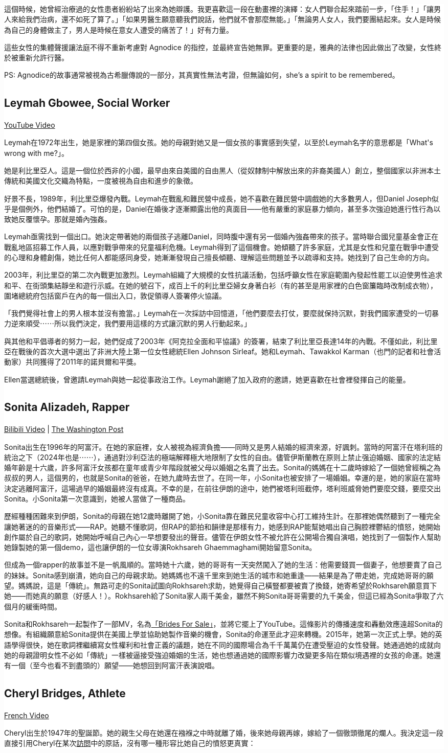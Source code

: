 這個時候，她曾經治療過的女性患者紛紛站了出來為她辯護。我更喜歡這一段在動畫裡的演繹：女人們聯合起來踏前一步，「住手！」「讓男人來給我們治病，還不如死了算了。」「如果男醫生願意聽我們說話，他們就不會那麼無能。」「無論男人女人，我們要團結起來。女人是時候為自己的身體做主了，男人是時候在意女人遭受的痛苦了！」好有力量。

這些女性的集體聲援讓法庭不得不重新考慮對 Agnodice 的指控，並最終宣告她無罪。更重要的是，雅典的法律也因此做出了改變，女性終於被重新允許行醫。

PS: Agnodice的故事通常被視為古希臘傳說的一部分，其真實性無法考證，但無論如何，she’s a spirit to be remembered。
## Leymah Gbowee, Social Worker
[YouTube Video](https://www.youtube.com/watch?v=QqLY16jAx44)

Leymah在1972年出生，她是家裡的第四個女孩。她的母親對她又是一個女孩的事實感到失望，以至於Leymah名字的意思都是「What's wrong with me?」。

她是利比里亞人。這是一個位於西非的小國，最早由來自美國的自由黑人（從奴隸制中解放出來的非裔美國人）創立，整個國家以非洲本土傳統和美國文化交織為特點，一度被視為自由和進步的象徵。

好景不長，1989年，利比里亞爆發內戰。Leymah在戰亂和難民營中成長，她不喜歡在難民營中調戲她的大多數男人，但Daniel Joseph似乎是個例外，他們結婚了。可怕的是，Daniel在婚後才逐漸顯露出他的真面目——他有嚴重的家庭暴力傾向，甚至多次強迫她進行性行為以致她反覆懷孕。那就是婚內強姦。

Leymah亟需找到一個出口。她決定帶著她的兩個孩子逃離Daniel，同時腹中還有另一個婚內強姦帶來的孩子。當時聯合國兒童基金會正在戰亂地區招募工作人員，以應對戰爭帶來的兒童福利危機。Leymah得到了這個機會。她傾聽了許多家庭，尤其是女性和兒童在戰爭中遭受的心理和身體創傷，她比任何人都能感同身受，她漸漸發現自己擅長傾聽、理解這些問題並予以疏導和支持。她找到了自己生命的方向。

2003年，利比里亞的第二次內戰更加激烈。Leymah組織了大規模的女性抗議活動，包括呼籲女性在家庭範圍內發起性罷工以迫使男性追求和平、在街頭集結靜坐和遊行示威。在她的號召下，成百上千的利比里亞婦女身著白衫（有的甚至是用家裡的白色窗簾臨時改制成衣物），圍堵總統府包括窗戶在內的每一個出入口，敦促領導人簽署停火協議。

「我們覺得社會上的男人根本並沒有擔當。」Leymah在一次採訪中回憶道，「他們要麼去打仗，要麼就保持沉默，對我們國家遭受的一切暴力逆來順受⋯⋯所以我們決定，我們要用這樣的方式讓沉默的男人行動起來。」

與其他和平倡導者的努力一起，她們促成了2003年《阿克拉全面和平協議》的簽署，結束了利比里亞長達14年的內戰。不僅如此，利比里亞在戰後的首次大選中選出了非洲大陸上第一位女性總統Ellen Johnson Sirleaf。她和Leymah、Tawakkol Karman（也門的記者和社會活動家）共同獲得了2011年的諾貝爾和平獎。

Ellen當選總統後，曾邀請Leymah與她一起從事政治工作。Leymah謝絕了加入政府的邀請，她更喜歡在社會裡發揮自己的能量。
## Sonita Alizadeh, Rapper
[Bilibili Video](https://www.bilibili.com/video/BV1n44y1i7ec/) | [The Washington Post](https://www.washingtonpost.com/gender-identity/sonita-alizadeh-escaped-a-forced-marriage-and-channeled-her-rage-with-rap/)

Sonita出生在1996年的阿富汗。在她的家庭裡，女人被視為經濟負擔——同時又是男人結婚的經濟來源，好諷刺。當時的阿富汗在塔利班的統治之下（2024年也是⋯⋯），通過對沙利亞法的極端解釋極大地限制了女性的自由。儘管伊斯蘭教在原则上禁止强迫婚姻、國家的法定結婚年齡是十六歲，許多阿富汗女孩都在童年或青少年階段就被父母以婚姻之名賣了出去。Sonita的媽媽在十二歲時嫁給了一個她曾經稱之為叔叔的男人，這個男的，也就是Sonita的爸爸，在她九歲時去世了。在同一年，小Sonita也被安排了一場婚姻。幸運的是，她的家庭在當時決定逃離阿富汗，這場過早的婚姻最終沒有成真。不幸的是，在前往伊朗的途中，她們被塔利班截停，塔利班威脅她們要麼交錢，要麼交出Sonita。小Sonita第一次意識到，她被人當做了一種商品。

歷經種種困難來到伊朗，Sonita的母親在她12歲時離開了她，小Sonita靠在難民兒童收容中心打工維持生計。在那裡她偶然聽到了一種完全讓她著迷的的音樂形式——RAP。她聽不懂歌詞，但RAP的節拍和韻律是那樣有力，她感到RAP能幫她唱出自己胸腔裡鬱結的憤怒，她開始創作屬於自己的歌詞，她開始呼喊自己內心一早想要發出的聲音。儘管在伊朗女性不被允許在公開場合獨自演唱，她找到了一個製作人幫助她錄製她的第一個demo，這也讓伊朗的一位女導演Rokhsareh Ghaemmaghami開始留意Sonita。

但成為一個rapper的故事並不是一帆風順的。當時她十六歲，她的哥哥有一天突然闖入了她的生活：他需要錢買一個妻子，他想要賣了自己的妹妹。Sonita感到崩潰，她向自己的母親求助。她媽媽也不遠千里來到她生活的城市和她重逢——結果是為了帶走她，完成她哥哥的願望。媽媽說，這是「傳統」。無路可走的Sonita試圖向Rokhsareh求助，她覺得自己橫豎都要被賣了換錢，她寄希望於Rokhsareh願意買下她——而她真的願意（好感人！）。Rokhsareh給了Sonita家人兩千美金，雖然不夠Sonita哥哥需要的九千美金，但這已經為Sonita爭取了六個月的緩衝時間。

Sonita和Rokhsareh一起製作了一部MV，名為[「Brides For Sale」](https://www.youtube.com/watch?v=n65w1DU8cGU&t=49s)，並將它擺上了YouTube。這條影片的傳播速度和轟動效應遠超Sonita的想像。有組織願意給Sonita提供在美國上學並協助她製作音樂的機會，Sonita的命運至此才迎來轉機。2015年，她第一次正式上學。她的英語學得很快，她在歌詞裡繼續寫女性權利和社會正義的議題，她在不同的國際場合為千千萬萬仍在遭受壓迫的女性發聲。她通過她的成就向她的母親證明女性不必如「傳統」一樣被逼接受強迫婚姻的生活，她也想通過她的國際影響力改變更多陷在類似境遇裡的女孩的命運。她還有一個（至今也看不到盡頭的）願望——她想回到阿富汗表演說唱。
## Cheryl Bridges, Athlete
[French Video](https://tube-action-educative.apps.education.fr/w/2v1GfzQgiLXGm2gzdv7r6j)

Cheryl出生於1947年的聖誕節。她的親生父母在她還在襁褓之中時就離了婚，後來她母親再嫁，嫁給了一個徹頭徹尾的爛人。我決定這一段直接引用Cheryl在某次[訪問](https://www.jackdogwelch.com/?p=36356)中的原話，沒有哪一種形容比她自己的憤怒更真實：
